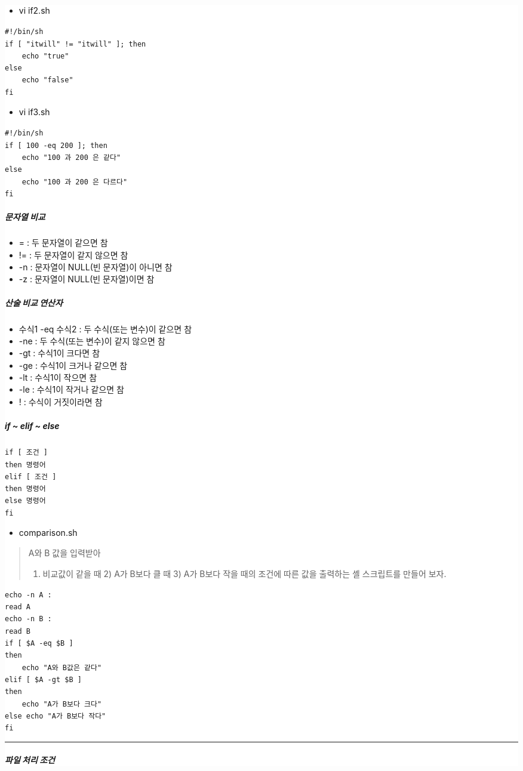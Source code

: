 - vi if2.sh
```shell
#!/bin/sh
if [ "itwill" != "itwill" ]; then
    echo "true"
else
    echo "false"
fi
```

- vi if3.sh
```shell
#!/bin/sh
if [ 100 -eq 200 ]; then
    echo "100 과 200 은 같다"
else
    echo "100 과 200 은 다르다"
fi
```

##### 문자열 비교
- = : 두 문자열이 같으면 참
- != : 두 문자열이 같지 않으면 참
- -n : 문자열이 NULL(빈 문자열)이 아니면 참
- -z : 문자열이 NULL(빈 문자열)이면 참

##### 산술 비교 연산자
- 수식1 -eq 수식2 : 두 수식(또는 변수)이 같으면 참
- -ne : 두 수식(또는 변수)이 같지 않으면 참
- -gt : 수식1이 크다면 참
- -ge : 수식1이 크거나 같으면 참
- -lt : 수식1이 작으면 참
- -le : 수식1이 작거나 같으면 참
- ! : 수식이 거짓이라면 참

##### if ~ elif ~ else
```shell
if [ 조건 ]
then 명령어
elif [ 조건 ]
then 명령어
else 명령어
fi
```

- comparison.sh 
>A와 B 값을 입력받아
>1) 비교값이 같을 때 2) A가 B보다 클 때 3) A가 B보다 작을 때의 조건에 따른
>값을 출력하는 셸 스크립트를 만들어 보자.

```shell
echo -n A : 
read A
echo -n B : 
read B
if [ $A -eq $B ]
then 
    echo "A와 B값은 같다"
elif [ $A -gt $B ]
then 
    echo "A가 B보다 크다"
else echo "A가 B보다 작다"
fi
```
---
##### 파일 처리 조건